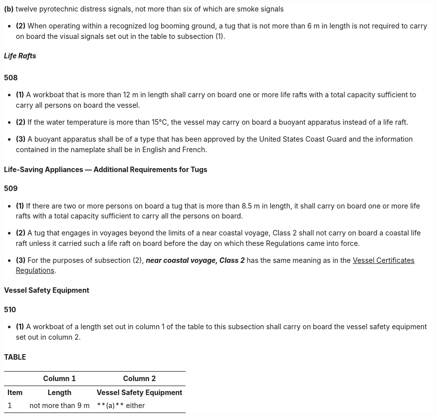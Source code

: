 **(b)** twelve pyrotechnic distress signals, not more than six of which are smoke signals

</td>
</tr>
</table>


- **(2)** When operating within a recognized log booming ground, a tug that is not more than 6 m in length is not required to carry on board the visual signals set out in the table to subsection (1).




##### Life Rafts


**508** 

- **(1)** A workboat that is more than 12 m in length shall carry on board one or more life rafts with a total capacity sufficient to carry all persons on board the vessel.

- **(2)** If the water temperature is more than 15°C, the vessel may carry on board a buoyant apparatus instead of a life raft.

- **(3)** A buoyant apparatus shall be of a type that has been approved by the United States Coast Guard and the information contained in the nameplate shall be in English and French.




#### Life-Saving Appliances — Additional Requirements for Tugs


**509** 

- **(1)** If there are two or more persons on board a tug that is more than 8.5 m in length, it shall carry on board one or more life rafts with a total capacity sufficient to carry all the persons on board.

- **(2)** A tug that engages in voyages beyond the limits of a near coastal voyage, Class 2 shall not carry on board a coastal life raft unless it carried such a life raft on board before the day on which these Regulations came into force.

- **(3)** For the purposes of subsection (2), ***near coastal voyage, Class 2*** has the same meaning as in the [Vessel Certificates Regulations](/en/Regulations/Statutory%20Orders%20and%20Regulations/2007/31.md).




#### Vessel Safety Equipment


**510** 

- **(1)** A workboat of a length set out in column 1 of the table to this subsection shall carry on board the vessel safety equipment set out in column 2.
#### TABLE
<table>
<tr>
<th></th>
<th>Column 1</th>
<th>Column 2</th>
</tr>
<tr>
<th>Item</th>
<th>Length</th>
<th>Vessel Safety Equipment</th>
</tr>
<tr>
<td>1</td>
<td>not more than 9 m</td>
<td>**(a)** either
